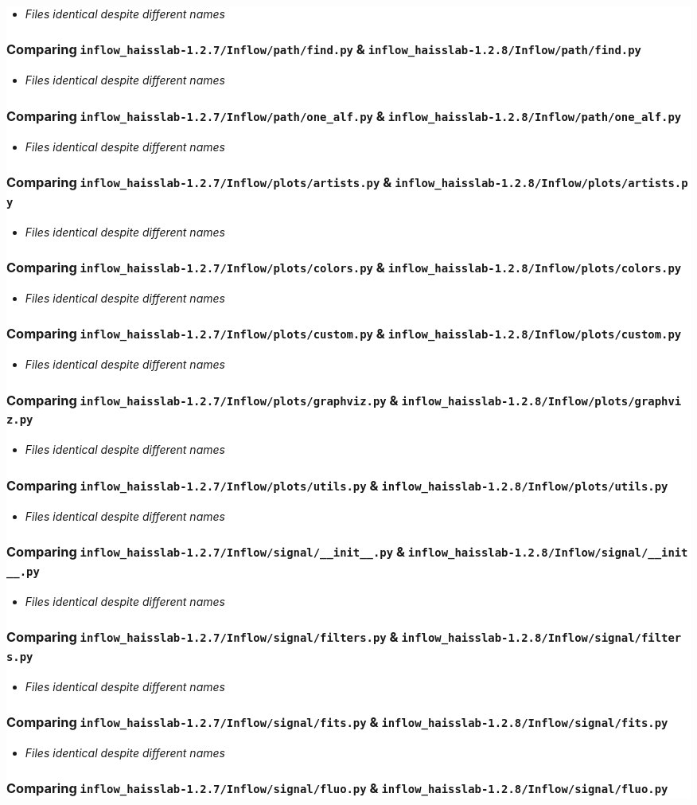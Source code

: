  * *Files identical despite different names*

### Comparing `inflow_haisslab-1.2.7/Inflow/path/find.py` & `inflow_haisslab-1.2.8/Inflow/path/find.py`

 * *Files identical despite different names*

### Comparing `inflow_haisslab-1.2.7/Inflow/path/one_alf.py` & `inflow_haisslab-1.2.8/Inflow/path/one_alf.py`

 * *Files identical despite different names*

### Comparing `inflow_haisslab-1.2.7/Inflow/plots/artists.py` & `inflow_haisslab-1.2.8/Inflow/plots/artists.py`

 * *Files identical despite different names*

### Comparing `inflow_haisslab-1.2.7/Inflow/plots/colors.py` & `inflow_haisslab-1.2.8/Inflow/plots/colors.py`

 * *Files identical despite different names*

### Comparing `inflow_haisslab-1.2.7/Inflow/plots/custom.py` & `inflow_haisslab-1.2.8/Inflow/plots/custom.py`

 * *Files identical despite different names*

### Comparing `inflow_haisslab-1.2.7/Inflow/plots/graphviz.py` & `inflow_haisslab-1.2.8/Inflow/plots/graphviz.py`

 * *Files identical despite different names*

### Comparing `inflow_haisslab-1.2.7/Inflow/plots/utils.py` & `inflow_haisslab-1.2.8/Inflow/plots/utils.py`

 * *Files identical despite different names*

### Comparing `inflow_haisslab-1.2.7/Inflow/signal/__init__.py` & `inflow_haisslab-1.2.8/Inflow/signal/__init__.py`

 * *Files identical despite different names*

### Comparing `inflow_haisslab-1.2.7/Inflow/signal/filters.py` & `inflow_haisslab-1.2.8/Inflow/signal/filters.py`

 * *Files identical despite different names*

### Comparing `inflow_haisslab-1.2.7/Inflow/signal/fits.py` & `inflow_haisslab-1.2.8/Inflow/signal/fits.py`

 * *Files identical despite different names*

### Comparing `inflow_haisslab-1.2.7/Inflow/signal/fluo.py` & `inflow_haisslab-1.2.8/Inflow/signal/fluo.py`
